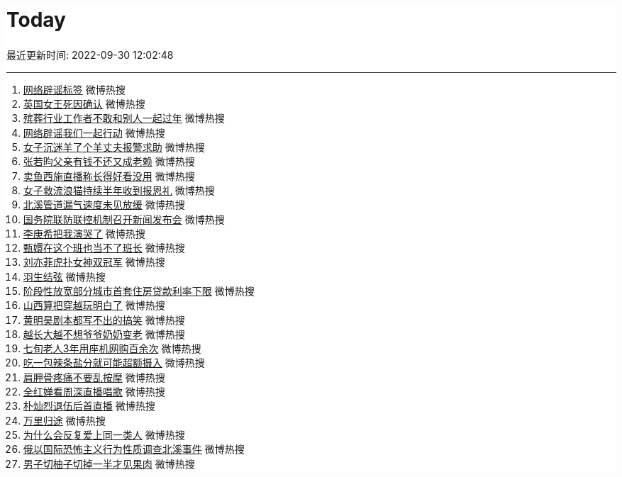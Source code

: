 # Today

最近更新时间: 2022-09-30 12:02:48

--- 
1. [网络辟谣标签](https://s.weibo.com/weibo?q=%23%E7%BD%91%E7%BB%9C%E8%BE%9F%E8%B0%A3%E6%A0%87%E7%AD%BE%23&Refer=top) 微博热搜
2. [英国女王死因确认](https://s.weibo.com/weibo?q=%23%E8%8B%B1%E5%9B%BD%E5%A5%B3%E7%8E%8B%E6%AD%BB%E5%9B%A0%E7%A1%AE%E8%AE%A4%23&Refer=top) 微博热搜
3. [殡葬行业工作者不敢和别人一起过年](https://s.weibo.com/weibo?q=%23%E6%AE%A1%E8%91%AC%E8%A1%8C%E4%B8%9A%E5%B7%A5%E4%BD%9C%E8%80%85%E4%B8%8D%E6%95%A2%E5%92%8C%E5%88%AB%E4%BA%BA%E4%B8%80%E8%B5%B7%E8%BF%87%E5%B9%B4%23&Refer=top) 微博热搜
4. [网络辟谣我们一起行动](https://s.weibo.com/weibo?q=%23%E7%BD%91%E7%BB%9C%E8%BE%9F%E8%B0%A3%E6%88%91%E4%BB%AC%E4%B8%80%E8%B5%B7%E8%A1%8C%E5%8A%A8%23&Refer=top) 微博热搜
5. [女子沉迷羊了个羊丈夫报警求助](https://s.weibo.com/weibo?q=%23%E5%A5%B3%E5%AD%90%E6%B2%89%E8%BF%B7%E7%BE%8A%E4%BA%86%E4%B8%AA%E7%BE%8A%E4%B8%88%E5%A4%AB%E6%8A%A5%E8%AD%A6%E6%B1%82%E5%8A%A9%23&Refer=top) 微博热搜
6. [张若昀父亲有钱不还又成老赖](https://s.weibo.com/weibo?q=%23%E5%BC%A0%E8%8B%A5%E6%98%80%E7%88%B6%E4%BA%B2%E6%9C%89%E9%92%B1%E4%B8%8D%E8%BF%98%E5%8F%88%E6%88%90%E8%80%81%E8%B5%96%23&Refer=top) 微博热搜
7. [卖鱼西施直播称长得好看没用](https://s.weibo.com/weibo?q=%23%E5%8D%96%E9%B1%BC%E8%A5%BF%E6%96%BD%E7%9B%B4%E6%92%AD%E7%A7%B0%E9%95%BF%E5%BE%97%E5%A5%BD%E7%9C%8B%E6%B2%A1%E7%94%A8%23&Refer=top) 微博热搜
8. [女子救流浪猫持续半年收到报恩礼](https://s.weibo.com/weibo?q=%23%E5%A5%B3%E5%AD%90%E6%95%91%E6%B5%81%E6%B5%AA%E7%8C%AB%E6%8C%81%E7%BB%AD%E5%8D%8A%E5%B9%B4%E6%94%B6%E5%88%B0%E6%8A%A5%E6%81%A9%E7%A4%BC%23&Refer=top) 微博热搜
9. [北溪管道漏气速度未见放缓](https://s.weibo.com/weibo?q=%23%E5%8C%97%E6%BA%AA%E7%AE%A1%E9%81%93%E6%BC%8F%E6%B0%94%E9%80%9F%E5%BA%A6%E6%9C%AA%E8%A7%81%E6%94%BE%E7%BC%93%23&Refer=top) 微博热搜
10. [国务院联防联控机制召开新闻发布会](https://s.weibo.com/weibo?q=%23%E5%9B%BD%E5%8A%A1%E9%99%A2%E8%81%94%E9%98%B2%E8%81%94%E6%8E%A7%E6%9C%BA%E5%88%B6%E5%8F%AC%E5%BC%80%E6%96%B0%E9%97%BB%E5%8F%91%E5%B8%83%E4%BC%9A%23&Refer=top) 微博热搜
11. [李庚希把我演哭了](https://s.weibo.com/weibo?q=%23%E6%9D%8E%E5%BA%9A%E5%B8%8C%E6%8A%8A%E6%88%91%E6%BC%94%E5%93%AD%E4%BA%86%23&Refer=top) 微博热搜
12. [甄嬛在这个班也当不了班长](https://s.weibo.com/weibo?q=%23%E7%94%84%E5%AC%9B%E5%9C%A8%E8%BF%99%E4%B8%AA%E7%8F%AD%E4%B9%9F%E5%BD%93%E4%B8%8D%E4%BA%86%E7%8F%AD%E9%95%BF%23&Refer=top) 微博热搜
13. [刘亦菲虎扑女神双冠军](https://s.weibo.com/weibo?q=%23%E5%88%98%E4%BA%A6%E8%8F%B2%E8%99%8E%E6%89%91%E5%A5%B3%E7%A5%9E%E5%8F%8C%E5%86%A0%E5%86%9B%23&Refer=top) 微博热搜
14. [羽生结弦](https://s.weibo.com/weibo?q=%23%E7%BE%BD%E7%94%9F%E7%BB%93%E5%BC%A6%23&Refer=top) 微博热搜
15. [阶段性放宽部分城市首套住房贷款利率下限](https://s.weibo.com/weibo?q=%23%E9%98%B6%E6%AE%B5%E6%80%A7%E6%94%BE%E5%AE%BD%E9%83%A8%E5%88%86%E5%9F%8E%E5%B8%82%E9%A6%96%E5%A5%97%E4%BD%8F%E6%88%BF%E8%B4%B7%E6%AC%BE%E5%88%A9%E7%8E%87%E4%B8%8B%E9%99%90%23&Refer=top) 微博热搜
16. [山西算把穿越玩明白了](https://s.weibo.com/weibo?q=%23%E5%B1%B1%E8%A5%BF%E7%AE%97%E6%8A%8A%E7%A9%BF%E8%B6%8A%E7%8E%A9%E6%98%8E%E7%99%BD%E4%BA%86%23&Refer=top) 微博热搜
17. [黄明昊剧本都写不出的搞笑](https://s.weibo.com/weibo?q=%23%E9%BB%84%E6%98%8E%E6%98%8A%E5%89%A7%E6%9C%AC%E9%83%BD%E5%86%99%E4%B8%8D%E5%87%BA%E7%9A%84%E6%90%9E%E7%AC%91%23&Refer=top) 微博热搜
18. [越长大越不想爷爷奶奶变老](https://s.weibo.com/weibo?q=%23%E8%B6%8A%E9%95%BF%E5%A4%A7%E8%B6%8A%E4%B8%8D%E6%83%B3%E7%88%B7%E7%88%B7%E5%A5%B6%E5%A5%B6%E5%8F%98%E8%80%81%23&Refer=top) 微博热搜
19. [七旬老人3年用座机网购百余次](https://s.weibo.com/weibo?q=%23%E4%B8%83%E6%97%AC%E8%80%81%E4%BA%BA3%E5%B9%B4%E7%94%A8%E5%BA%A7%E6%9C%BA%E7%BD%91%E8%B4%AD%E7%99%BE%E4%BD%99%E6%AC%A1%23&Refer=top) 微博热搜
20. [吃一包辣条盐分就可能超额摄入](https://s.weibo.com/weibo?q=%23%E5%90%83%E4%B8%80%E5%8C%85%E8%BE%A3%E6%9D%A1%E7%9B%90%E5%88%86%E5%B0%B1%E5%8F%AF%E8%83%BD%E8%B6%85%E9%A2%9D%E6%91%84%E5%85%A5%23&Refer=top) 微博热搜
21. [肩胛骨疼痛不要乱按摩](https://s.weibo.com/weibo?q=%23%E8%82%A9%E8%83%9B%E9%AA%A8%E7%96%BC%E7%97%9B%E4%B8%8D%E8%A6%81%E4%B9%B1%E6%8C%89%E6%91%A9%23&Refer=top) 微博热搜
22. [全红婵看周深直播唱歌](https://s.weibo.com/weibo?q=%23%E5%85%A8%E7%BA%A2%E5%A9%B5%E7%9C%8B%E5%91%A8%E6%B7%B1%E7%9B%B4%E6%92%AD%E5%94%B1%E6%AD%8C%23&Refer=top) 微博热搜
23. [朴灿烈退伍后首直播](https://s.weibo.com/weibo?q=%23%E6%9C%B4%E7%81%BF%E7%83%88%E9%80%80%E4%BC%8D%E5%90%8E%E9%A6%96%E7%9B%B4%E6%92%AD%23&Refer=top) 微博热搜
24. [万里归途](https://s.weibo.com/weibo?q=%23%E4%B8%87%E9%87%8C%E5%BD%92%E9%80%94%23&Refer=top) 微博热搜
25. [为什么会反复爱上同一类人](https://s.weibo.com/weibo?q=%23%E4%B8%BA%E4%BB%80%E4%B9%88%E4%BC%9A%E5%8F%8D%E5%A4%8D%E7%88%B1%E4%B8%8A%E5%90%8C%E4%B8%80%E7%B1%BB%E4%BA%BA%23&Refer=top) 微博热搜
26. [俄以国际恐怖主义行为性质调查北溪事件](https://s.weibo.com/weibo?q=%23%E4%BF%84%E4%BB%A5%E5%9B%BD%E9%99%85%E6%81%90%E6%80%96%E4%B8%BB%E4%B9%89%E8%A1%8C%E4%B8%BA%E6%80%A7%E8%B4%A8%E8%B0%83%E6%9F%A5%E5%8C%97%E6%BA%AA%E4%BA%8B%E4%BB%B6%23&Refer=top) 微博热搜
27. [男子切柚子切掉一半才见果肉](https://s.weibo.com/weibo?q=%23%E7%94%B7%E5%AD%90%E5%88%87%E6%9F%9A%E5%AD%90%E5%88%87%E6%8E%89%E4%B8%80%E5%8D%8A%E6%89%8D%E8%A7%81%E6%9E%9C%E8%82%89%23&Refer=top) 微博热搜
